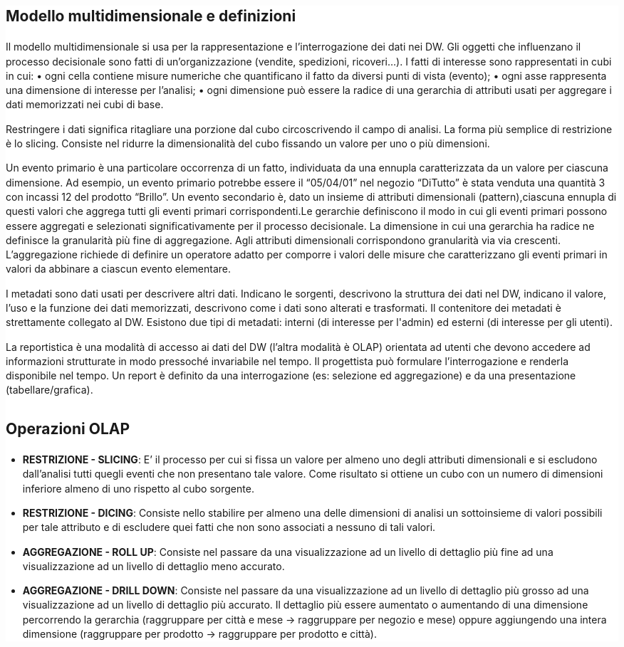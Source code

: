 ## Modello multidimensionale e definizioni

Il modello multidimensionale si usa per la rappresentazione e l’interrogazione dei dati nei DW. Gli oggetti che influenzano il processo decisionale sono fatti di un’organizzazione (vendite, spedizioni, ricoveri…). 
I fatti di interesse sono rappresentati in cubi in cui:
• ogni cella contiene misure numeriche che quantificano il fatto da diversi punti di vista (evento);
• ogni asse rappresenta una dimensione di interesse per l’analisi;
• ogni dimensione può essere la radice di una gerarchia di attributi usati per aggregare i dati memorizzati nei cubi di base.

Restringere i dati significa ritagliare una porzione dal cubo circoscrivendo il campo di analisi. La forma più semplice di restrizione è lo slicing. Consiste nel ridurre la dimensionalità del cubo fissando un valore per uno o più dimensioni.

Un evento primario è una particolare occorrenza di un fatto, individuata da una ennupla caratterizzata da un valore per ciascuna dimensione. Ad esempio, un evento primario potrebbe essere il “05/04/01” nel negozio “DiTutto” è stata venduta una quantità 3 con incassi 12 del prodotto “Brillo”. Un evento secondario è, dato un insieme di attributi dimensionali (pattern),ciascuna ennupla di questi valori che aggrega tutti gli eventi primari corrispondenti.Le gerarchie definiscono il modo in cui gli eventi primari possono essere aggregati e selezionati  significativamente per il processo decisionale. La dimensione in cui una gerarchia ha radice ne definisce la  granularità più fine di aggregazione. Agli attributi dimensionali corrispondono granularità via via crescenti. L’aggregazione richiede di definire un operatore adatto per comporre i valori delle misure che caratterizzano gli eventi primari in valori da abbinare a ciascun evento elementare.

I metadati sono dati usati per descrivere altri dati. Indicano le sorgenti, descrivono la struttura dei dati nel DW, indicano il valore, l’uso e la funzione dei dati memorizzati, descrivono come i dati sono alterati e trasformati. Il contenitore dei metadati è strettamente collegato al DW. Esistono due tipi di metadati: interni (di interesse per l'admin) ed esterni (di interesse per gli utenti).

La reportistica è una modalità di accesso ai dati del DW (l’altra modalità è OLAP) orientata ad utenti che devono accedere ad informazioni strutturate in modo pressoché invariabile nel tempo. Il progettista può formulare l’interrogazione e renderla disponibile nel tempo. Un report è definito da una interrogazione (es: selezione ed aggregazione) e da una presentazione (tabellare/grafica). 

## Operazioni OLAP

- **RESTRIZIONE - SLICING**: E’ il processo per cui si fissa un valore per almeno uno degli attributi dimensionali e si escludono dall’analisi tutti quegli eventi che non presentano tale valore. Come risultato si ottiene un cubo con un numero di dimensioni inferiore almeno di uno rispetto al cubo sorgente.

- **RESTRIZIONE - DICING**: Consiste nello stabilire per almeno una delle dimensioni di analisi un sottoinsieme di valori possibili per tale attributo e di escludere quei fatti che non sono associati a nessuno di tali valori.

- **AGGREGAZIONE - ROLL UP**: Consiste nel passare da una visualizzazione ad un livello di dettaglio più fine ad una visualizzazione ad un livello di dettaglio meno accurato.

- **AGGREGAZIONE - DRILL DOWN**: Consiste nel passare da una visualizzazione ad un livello di dettaglio più grosso ad una visualizzazione ad un livello di dettaglio più accurato. Il dettaglio più essere aumentato o aumentando di una dimensione percorrendo la gerarchia (raggruppare per città e mese -> raggruppare per negozio e mese) oppure aggiungendo una intera dimensione (raggruppare per prodotto -> raggruppare per prodotto e città).
